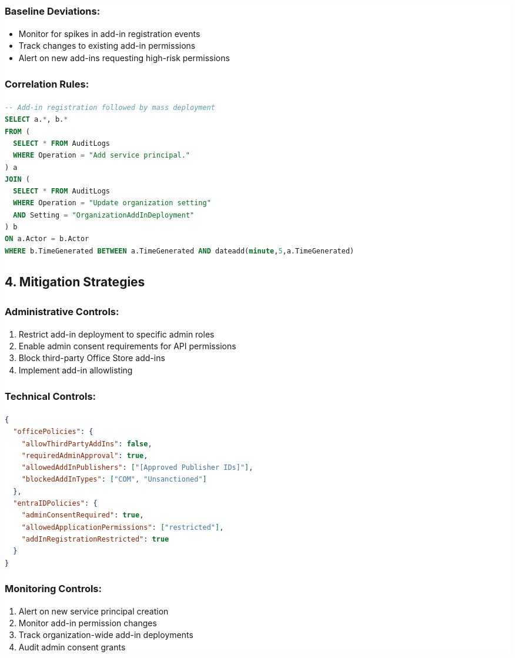 
### Baseline Deviations:
- Monitor for spikes in add-in registration events
- Track changes to existing add-in permissions
- Alert on new add-ins requesting high-risk permissions

### Correlation Rules:
```sql
-- Add-in registration followed by mass deployment
SELECT a.*, b.*
FROM (
  SELECT * FROM AuditLogs 
  WHERE Operation = "Add service principal."
) a
JOIN (
  SELECT * FROM AuditLogs
  WHERE Operation = "Update organization setting"
  AND Setting = "OrganizationAddInDeployment" 
) b
ON a.Actor = b.Actor
WHERE b.TimeGenerated BETWEEN a.TimeGenerated AND dateadd(minute,5,a.TimeGenerated)
```

## 4. Mitigation Strategies

### Administrative Controls:
1. Restrict add-in deployment to specific admin roles
2. Enable admin consent requirements for API permissions
3. Block third-party Office Store add-ins
4. Implement add-in allowlisting

### Technical Controls:
```json
{
  "officePolicies": {
    "allowThirdPartyAddIns": false,
    "requiredAdminApproval": true,
    "allowedAddInPublishers": ["[Approved Publisher IDs]"],
    "blockedAddInTypes": ["COM", "Unsanctioned"]
  },
  "entraIDPolicies": {
    "adminConsentRequired": true,
    "allowedApplicationPermissions": ["restricted"],
    "addInRegistrationRestricted": true
  }
}
```

### Monitoring Controls:
1. Alert on new service principal creation
2. Monitor add-in permission changes
3. Track organization-wide add-in deployments
4. Audit admin consent grants
